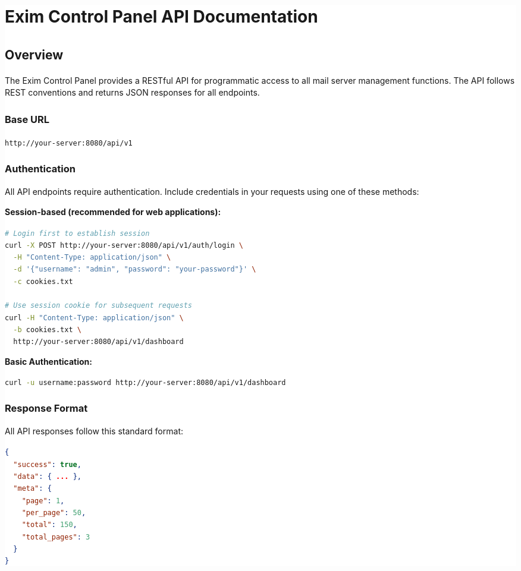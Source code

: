 # Exim Control Panel API Documentation

## Overview

The Exim Control Panel provides a RESTful API for programmatic access to all mail server management functions. The API follows REST conventions and returns JSON responses for all endpoints.

### Base URL

```
http://your-server:8080/api/v1
```

### Authentication

All API endpoints require authentication. Include credentials in your requests using one of these methods:

**Session-based (recommended for web applications):**
```bash
# Login first to establish session
curl -X POST http://your-server:8080/api/v1/auth/login \
  -H "Content-Type: application/json" \
  -d '{"username": "admin", "password": "your-password"}' \
  -c cookies.txt

# Use session cookie for subsequent requests
curl -H "Content-Type: application/json" \
  -b cookies.txt \
  http://your-server:8080/api/v1/dashboard
```

**Basic Authentication:**
```bash
curl -u username:password http://your-server:8080/api/v1/dashboard
```

### Response Format

All API responses follow this standard format:

```json
{
  "success": true,
  "data": { ... },
  "meta": {
    "page": 1,
    "per_page": 50,
    "total": 150,
    "total_pages": 3
  }
}
```
